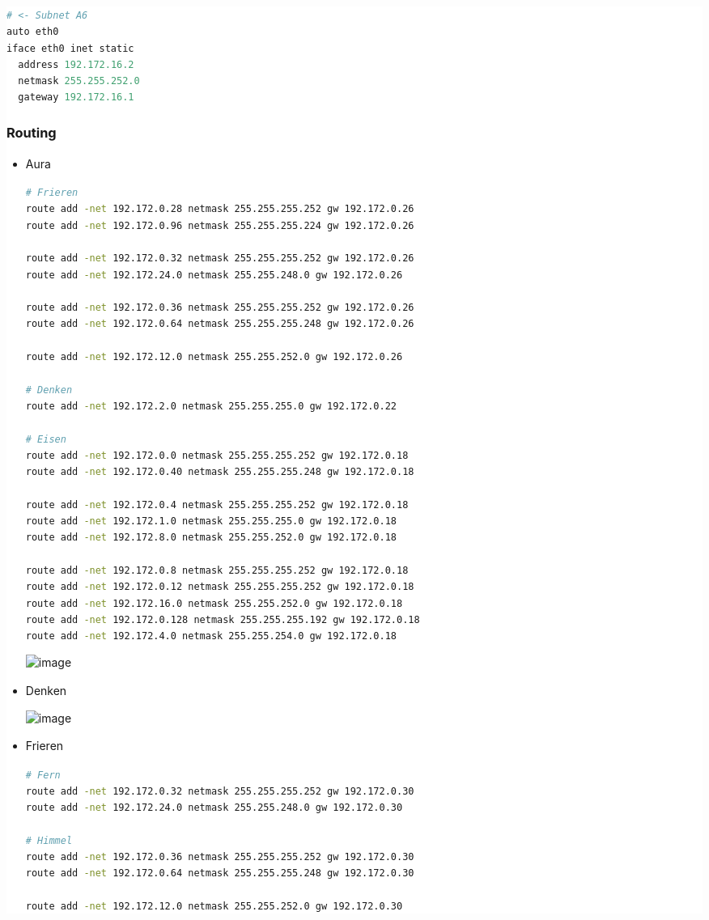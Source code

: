   ```py
  # <- Subnet A6
  auto eth0
  iface eth0 inet static
    address 192.172.16.2
    netmask 255.255.252.0
    gateway 192.172.16.1
  ```

### Routing

- Aura

  ```sh
  # Frieren
  route add -net 192.172.0.28 netmask 255.255.255.252 gw 192.172.0.26
  route add -net 192.172.0.96 netmask 255.255.255.224 gw 192.172.0.26

  route add -net 192.172.0.32 netmask 255.255.255.252 gw 192.172.0.26
  route add -net 192.172.24.0 netmask 255.255.248.0 gw 192.172.0.26

  route add -net 192.172.0.36 netmask 255.255.255.252 gw 192.172.0.26
  route add -net 192.172.0.64 netmask 255.255.255.248 gw 192.172.0.26

  route add -net 192.172.12.0 netmask 255.255.252.0 gw 192.172.0.26

  # Denken
  route add -net 192.172.2.0 netmask 255.255.255.0 gw 192.172.0.22

  # Eisen
  route add -net 192.172.0.0 netmask 255.255.255.252 gw 192.172.0.18
  route add -net 192.172.0.40 netmask 255.255.255.248 gw 192.172.0.18

  route add -net 192.172.0.4 netmask 255.255.255.252 gw 192.172.0.18
  route add -net 192.172.1.0 netmask 255.255.255.0 gw 192.172.0.18
  route add -net 192.172.8.0 netmask 255.255.252.0 gw 192.172.0.18

  route add -net 192.172.0.8 netmask 255.255.255.252 gw 192.172.0.18
  route add -net 192.172.0.12 netmask 255.255.255.252 gw 192.172.0.18
  route add -net 192.172.16.0 netmask 255.255.252.0 gw 192.172.0.18
  route add -net 192.172.0.128 netmask 255.255.255.192 gw 192.172.0.18
  route add -net 192.172.4.0 netmask 255.255.254.0 gw 192.172.0.18
  ```

  <img width="1000" alt="image" src="https://github.com/dimss113/Jarkom-Modul-4-A07-2023/assets/108170234/0e963931-40ed-4346-b8dc-41cc653b0e5a">

- Denken

  <img width="1000" alt="image" src="https://github.com/dimss113/Jarkom-Modul-4-A07-2023/assets/108170234/b22d81a1-fe71-4552-b7db-cae0dd093299">

- Frieren

  ```sh
  # Fern
  route add -net 192.172.0.32 netmask 255.255.255.252 gw 192.172.0.30
  route add -net 192.172.24.0 netmask 255.255.248.0 gw 192.172.0.30

  # Himmel
  route add -net 192.172.0.36 netmask 255.255.255.252 gw 192.172.0.30
  route add -net 192.172.0.64 netmask 255.255.255.248 gw 192.172.0.30

  route add -net 192.172.12.0 netmask 255.255.252.0 gw 192.172.0.30
  ```
